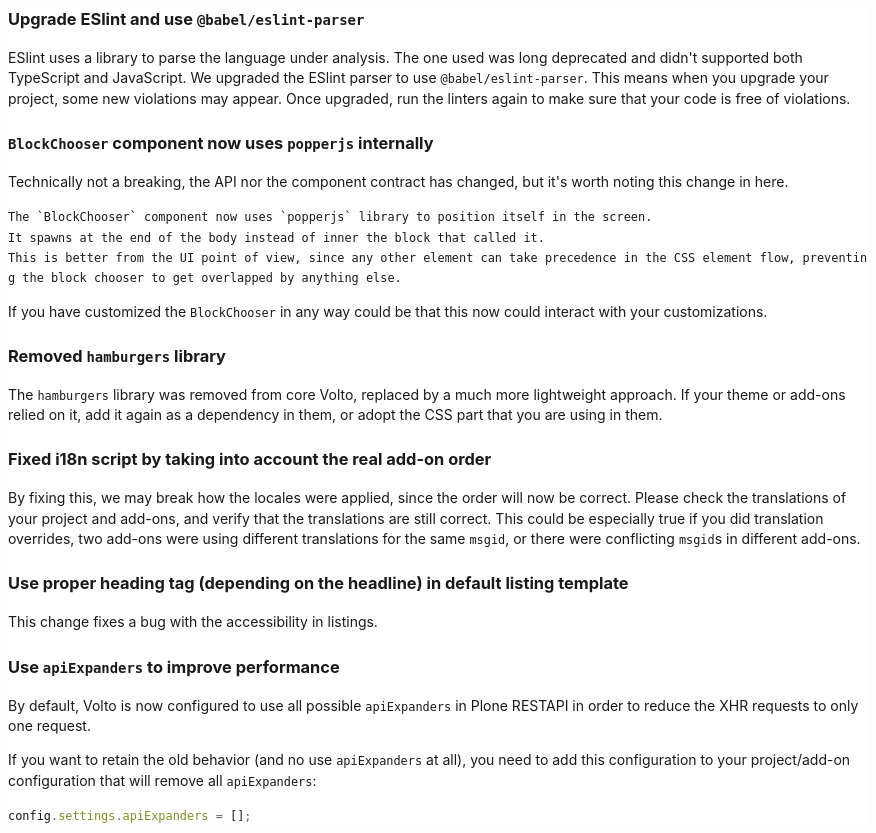 ### Upgrade ESlint and use `@babel/eslint-parser`

```{versionchanged} Volto 17.0.0-alpha.27
```

ESlint uses a library to parse the language under analysis.
The one used was long deprecated and didn't supported both TypeScript and JavaScript.
We upgraded the ESlint parser to use `@babel/eslint-parser`.
This means when you upgrade your project, some new violations may appear.
Once upgraded, run the linters again to make sure that your code is free of violations.

### `BlockChooser` component now uses `popperjs` internally

Technically not a breaking, the API nor the component contract has changed, but it's worth noting this change in here.

```{versionadded} Volto 17.0.0-alpha.1
The `BlockChooser` component now uses `popperjs` library to position itself in the screen.
It spawns at the end of the body instead of inner the block that called it.
This is better from the UI point of view, since any other element can take precedence in the CSS element flow, preventing the block chooser to get overlapped by anything else.
```

If you have customized the `BlockChooser` in any way could be that this now could interact with your customizations.

### Removed `hamburgers` library

The `hamburgers` library was removed from core Volto, replaced by a much more lightweight approach.
If your theme or add-ons relied on it, add it again as a dependency in them, or adopt the CSS part that you are using in them.

### Fixed i18n script by taking into account the real add-on order

By fixing this, we may break how the locales were applied, since the order will now be correct.
Please check the translations of your project and add-ons, and verify that the translations are still correct.
This could be especially true if you did translation overrides, two add-ons were using different translations for the same `msgid`, or there were conflicting `msgid`s in different add-ons.

### Use proper heading tag (depending on the headline) in default listing template

This change fixes a bug with the accessibility in listings.

### Use `apiExpanders` to improve performance

By default, Volto is now configured to use all possible `apiExpanders` in Plone RESTAPI in order to reduce the XHR requests to only one request.

If you want to retain the old behavior (and no use `apiExpanders` at all), you need to add this configuration to your project/add-on configuration that will remove all `apiExpanders`:

```js
config.settings.apiExpanders = [];
```
